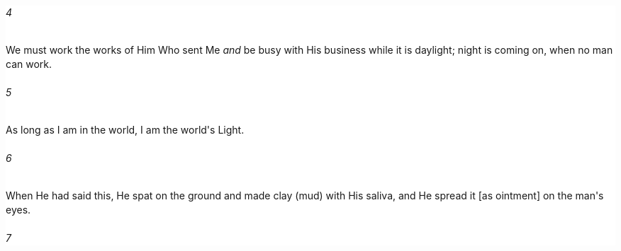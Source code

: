 











###### 4 






We must work the works of Him Who sent Me _and_ be busy with His business while it is daylight; night is coming on, when no man can work. 













###### 5 






As long as I am in the world, I am the world's Light. 













###### 6 






When He had said this, He spat on the ground and made clay (mud) with His saliva, and He spread it [as ointment] on the man's eyes. 













###### 7 





